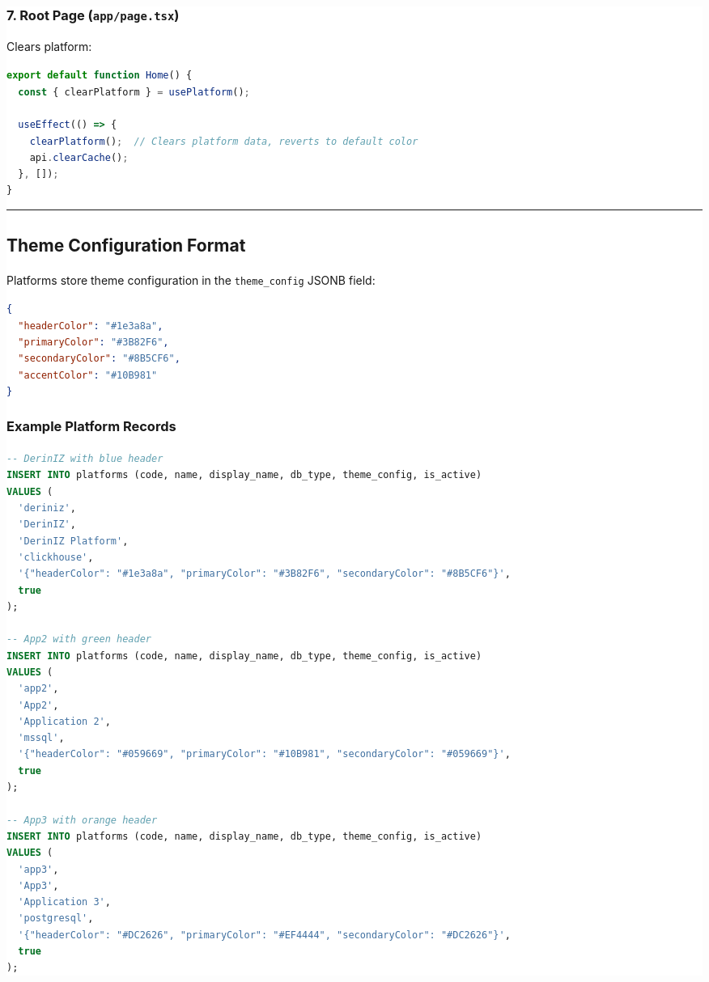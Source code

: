 ### 7. Root Page (`app/page.tsx`)

Clears platform:

```typescript
export default function Home() {
  const { clearPlatform } = usePlatform();
  
  useEffect(() => {
    clearPlatform();  // Clears platform data, reverts to default color
    api.clearCache();
  }, []);
}
```

---

## Theme Configuration Format

Platforms store theme configuration in the `theme_config` JSONB field:

```json
{
  "headerColor": "#1e3a8a",
  "primaryColor": "#3B82F6",
  "secondaryColor": "#8B5CF6",
  "accentColor": "#10B981"
}
```

### Example Platform Records

```sql
-- DerinIZ with blue header
INSERT INTO platforms (code, name, display_name, db_type, theme_config, is_active)
VALUES (
  'deriniz',
  'DerinIZ',
  'DerinIZ Platform',
  'clickhouse',
  '{"headerColor": "#1e3a8a", "primaryColor": "#3B82F6", "secondaryColor": "#8B5CF6"}',
  true
);

-- App2 with green header
INSERT INTO platforms (code, name, display_name, db_type, theme_config, is_active)
VALUES (
  'app2',
  'App2',
  'Application 2',
  'mssql',
  '{"headerColor": "#059669", "primaryColor": "#10B981", "secondaryColor": "#059669"}',
  true
);

-- App3 with orange header
INSERT INTO platforms (code, name, display_name, db_type, theme_config, is_active)
VALUES (
  'app3',
  'App3',
  'Application 3',
  'postgresql',
  '{"headerColor": "#DC2626", "primaryColor": "#EF4444", "secondaryColor": "#DC2626"}',
  true
);
```